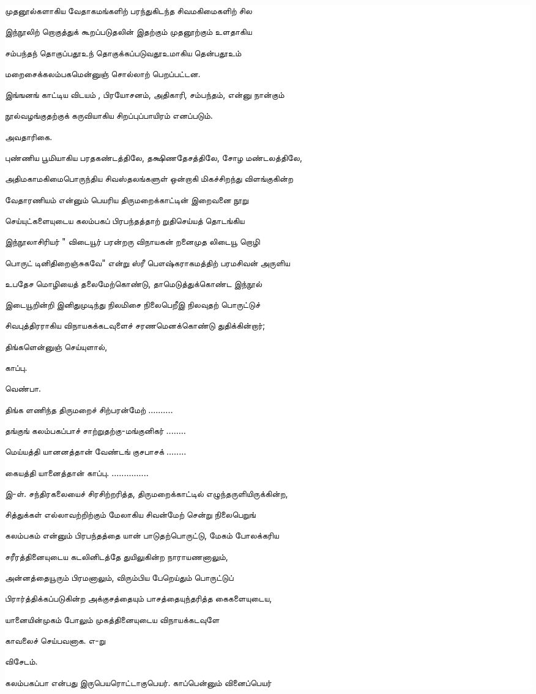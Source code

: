முதனூல்களாகிய வேதாகமங்களிற் பரந்துகிடந்த சிவமகிமைகளிற் சில  

இந்நூலிற் றொகுத்துக் கூறப்படுதலின் இதற்கும் முதனூற்கும் உளதாகிய  

சம்பந்தந் தொகுப்பதூஉந் தொகுக்கப்படுவதூஉமாகிய தென்பதூஉம்  

மறைசைக்கலம்பகமென்னுஞ் சொல்லாற் பெறப்பட்டன.  

இங்ஙனங் காட்டிய விடயம் , பிரயோசனம், அதிகாரி, சம்பந்தம், என்னு நான்கும்  

நூல்வழங்குதற்குக் கருவியாகிய சிறப்புப்பாயிரம் எனப்படும்.  

அவதாரிகை.  

புண்ணிய பூமியாகிய பரதகண்டத்திலே, தக்ஷிணதேசத்திலே, சோழ மண்டலத்திலே,  

அதிமகாமகிமைபொருந்திய சிவஸ்தலங்களுள் ஒன்றாகி மிகச்சிறந்து விளங்குகின்ற  

வேதாரணியம் என்னும் பெயரிய திருமறைக்காட்டின் இறைவனை நூறு  

செய்யுட்களையுடைய கலம்பகப் பிரபந்தத்தாற் றுதிசெய்யத் தொடங்கிய  

இந்நூலாசிரியர் " விடையூர் பரன்றரு விநாயகன் றனைமுத லிடையூ றொழி  

பொருட் டினிதிறைஞ்சுகவே" என்று ஸ்ரீ பௌஷ்கராகமத்திற் பரமசிவன் அருளிய  

உபதேச மொழியைத் தலைமேற்கொண்டு, தாமெடுத்துக்கொண்ட இந்நூல்  

இடையூறின்றி இனிதுமுடிந்து நிலமிசை நிலைபெறீஇ நிலவுதற் பொருட்டுச்  

சிவபுத்திரராகிய விநாயகக்கடவுளைச் சரணமெனக்கொண்டு துதிக்கின்றார்;  

திங்களென்னுஞ் செய்யுளால்,  

காப்பு.  

வெண்பா.  

திங்க ளணிந்த திருமறைச் சிற்பரன்மேற் ..........  

தங்குங் கலம்பகப்பாச் சாற்றுதற்கு-மங்குனிகர் ........  

மெய்யத்தி யானனத்தான் வேண்டங் குசபாசக் ........  

கையத்தி யானைத்தான் காப்பு. ...............  

இ-ள். சந்திரகலையைச் சிரசிற்றரித்த, திருமறைக்காட்டில் எழுந்தருளியிருக்கின்ற,  

சித்துக்கள் எல்லாவற்றிற்கும் மேலாகிய சிவன்மேற் சென்று நிலைபெறுங்  

கலம்பகம் என்னும் பிரபந்தத்தை யான் பாடுதற்பொருட்டு, மேகம் போலக்கரிய  

சரீரத்தினையுடைய கடலினிடத்தே துயிலுகின்ற நாராயணனாலும்,  

அன்னத்தையூரும் பிரமனாலும், விரும்பிய பேறெய்தும் பொருட்டுப்  

பிரார்த்திக்கப்படுகின்ற அக்குசத்தையும் பாசத்தையுந்தரித்த கைகளையுடைய,  

யானையின்முகம் போலும் முகத்தினையுடைய விநாயக்கடவுளே  

காவலைச் செய்பவனாக. எ-று  

விசேடம்.  

கலம்பகப்பா என்பது இருபெயரொட்டாகுபெயர். காப்பென்னும் வினைப்பெயர்  
